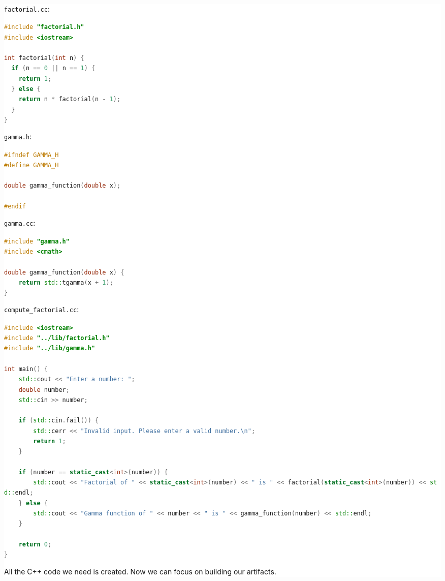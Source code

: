 `factorial.cc`:

```c++
#include "factorial.h"
#include <iostream>

int factorial(int n) {
  if (n == 0 || n == 1) {
    return 1;
  } else {
    return n * factorial(n - 1);
  }
}
```

`gamma.h`:

```c++
#ifndef GAMMA_H
#define GAMMA_H

double gamma_function(double x);

#endif
```

`gamma.cc`:

```c++
#include "gamma.h"
#include <cmath>

double gamma_function(double x) {
    return std::tgamma(x + 1);
}
```

`compute_factorial.cc`:

```c++
#include <iostream>
#include "../lib/factorial.h"
#include "../lib/gamma.h"

int main() {
    std::cout << "Enter a number: ";
    double number;
    std::cin >> number;

    if (std::cin.fail()) {
        std::cerr << "Invalid input. Please enter a valid number.\n";
        return 1;
    }

    if (number == static_cast<int>(number)) {
        std::cout << "Factorial of " << static_cast<int>(number) << " is " << factorial(static_cast<int>(number)) << std::endl;
    } else {
        std::cout << "Gamma function of " << number << " is " << gamma_function(number) << std::endl;
    }

    return 0;
}
```
All the C++ code we need is created. Now we can focus on building our artifacts.
